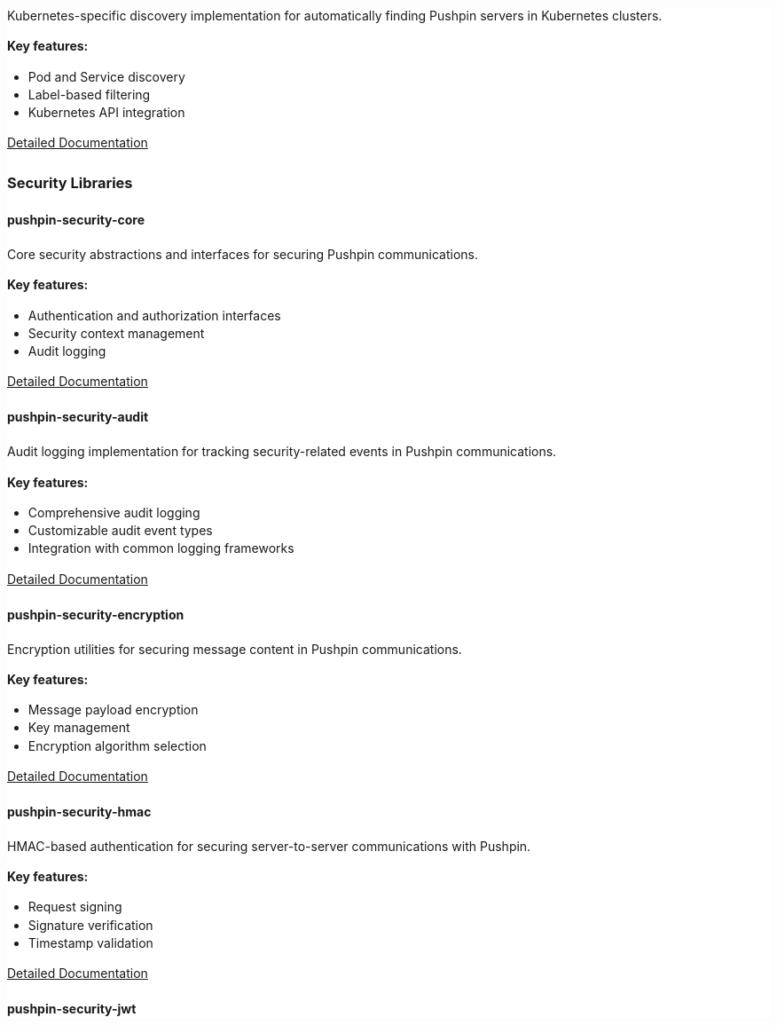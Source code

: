 Kubernetes-specific discovery implementation for automatically finding Pushpin servers in Kubernetes clusters.

**Key features:**
- Pod and Service discovery
- Label-based filtering
- Kubernetes API integration

[Detailed Documentation](pushpin-discovery-kubernetes/README.md)

### Security Libraries

#### pushpin-security-core

Core security abstractions and interfaces for securing Pushpin communications.

**Key features:**
- Authentication and authorization interfaces
- Security context management
- Audit logging

[Detailed Documentation](pushpin-security-core/README.md)

#### pushpin-security-audit

Audit logging implementation for tracking security-related events in Pushpin communications.

**Key features:**
- Comprehensive audit logging
- Customizable audit event types
- Integration with common logging frameworks

[Detailed Documentation](pushpin-security-audit/README.md)

#### pushpin-security-encryption

Encryption utilities for securing message content in Pushpin communications.

**Key features:**
- Message payload encryption
- Key management
- Encryption algorithm selection

[Detailed Documentation](pushpin-security-encryption/README.md)

#### pushpin-security-hmac

HMAC-based authentication for securing server-to-server communications with Pushpin.

**Key features:**
- Request signing
- Signature verification
- Timestamp validation

[Detailed Documentation](pushpin-security-hmac/README.md)

#### pushpin-security-jwt
